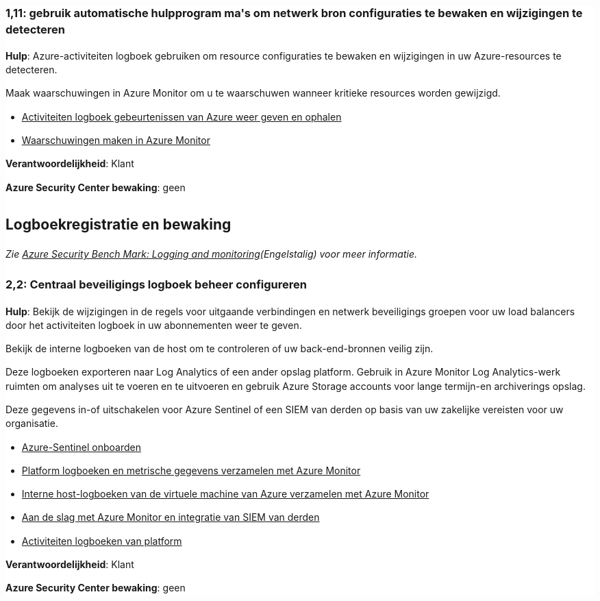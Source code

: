 ### <a name="111-use-automated-tools-to-monitor-network-resource-configurations-and-detect-changes"></a>1,11: gebruik automatische hulpprogram ma's om netwerk bron configuraties te bewaken en wijzigingen te detecteren

**Hulp**: Azure-activiteiten logboek gebruiken om resource configuraties te bewaken en wijzigingen in uw Azure-resources te detecteren. 

Maak waarschuwingen in Azure Monitor om u te waarschuwen wanneer kritieke resources worden gewijzigd.

- [Activiteiten logboek gebeurtenissen van Azure weer geven en ophalen](https://docs.microsoft.com/azure/azure-monitor/essentials/activity-log#view-the-activity-log)

- [Waarschuwingen maken in Azure Monitor](../azure-monitor/alerts/alerts-activity-log.md)

**Verantwoordelijkheid**: Klant

**Azure Security Center bewaking**: geen

## <a name="logging-and-monitoring"></a>Logboekregistratie en bewaking

*Zie [Azure Security Bench Mark: Logging and monitoring](../security/benchmarks/security-control-logging-monitoring.md)(Engelstalig) voor meer informatie.*

### <a name="22-configure-central-security-log-management"></a>2,2: Centraal beveiligings logboek beheer configureren

**Hulp**: Bekijk de wijzigingen in de regels voor uitgaande verbindingen en netwerk beveiligings groepen voor uw load balancers door het activiteiten logboek in uw abonnementen weer te geven. 

Bekijk de interne logboeken van de host om te controleren of uw back-end-bronnen veilig zijn.

Deze logboeken exporteren naar Log Analytics of een ander opslag platform. Gebruik in Azure Monitor Log Analytics-werk ruimten om analyses uit te voeren en te uitvoeren en gebruik Azure Storage accounts voor lange termijn-en archiverings opslag.

Deze gegevens in-of uitschakelen voor Azure Sentinel of een SIEM van derden op basis van uw zakelijke vereisten voor uw organisatie.

- [Azure-Sentinel onboarden](../sentinel/quickstart-onboard.md)

- [Platform logboeken en metrische gegevens verzamelen met Azure Monitor](../azure-monitor/essentials/diagnostic-settings.md)

- [Interne host-logboeken van de virtuele machine van Azure verzamelen met Azure Monitor](../azure-monitor/vm/quick-collect-azurevm.md)

- [Aan de slag met Azure Monitor en integratie van SIEM van derden](https://azure.microsoft.com/blog/use-azure-monitor-to-integrate-with-siem-tools/)

- [Activiteiten logboeken van platform](../azure-monitor/essentials/activity-log.md)

**Verantwoordelijkheid**: Klant

**Azure Security Center bewaking**: geen
